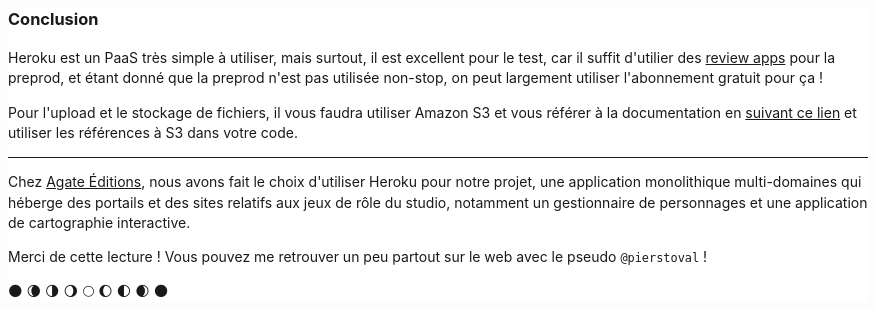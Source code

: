 ### Conclusion

Heroku est un PaaS très simple à utiliser, mais surtout, il est excellent pour le test, car il suffit d'utilier des [review apps](https://devcenter.heroku.com/articles/github-integration-review-apps) pour la preprod, et étant donné que la preprod n'est pas utilisée non-stop, on peut largement utiliser l'abonnement gratuit pour ça !

Pour l'upload et le stockage de fichiers, il vous faudra utiliser Amazon S3 et vous référer à la documentation en [suivant ce lien](https://devcenter.heroku.com/articles/s3) et utiliser les références à S3 dans votre code.

---

Chez [Agate Éditions](https://www.studio-agate.com/fr/), nous avons fait le choix d'utiliser Heroku pour notre projet, une application monolithique multi-domaines qui héberge des portails et des sites relatifs aux jeux de rôle du studio, notamment un gestionnaire de personnages et une application de cartographie interactive.

Merci de cette lecture ! Vous pouvez me retrouver un peu partout sur le web avec le pseudo `@pierstoval` !

🌑 🌘 🌗 🌖 🌕 🌔 🌓 🌒 🌑
